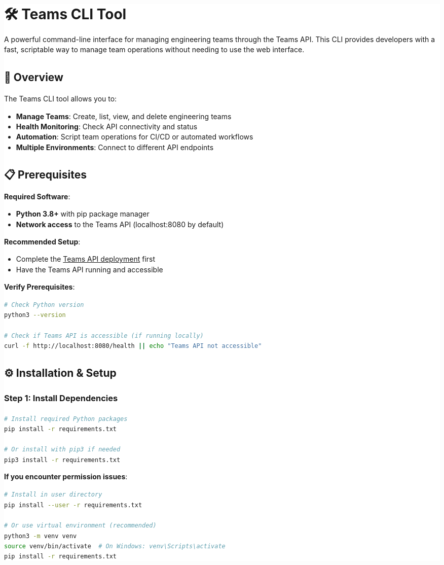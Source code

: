 # 🛠️ Teams CLI Tool

A powerful command-line interface for managing engineering teams through the Teams API. This CLI provides developers with a fast, scriptable way to manage team operations without needing to use the web interface.

## 🎯 Overview

The Teams CLI tool allows you to:
- **Manage Teams**: Create, list, view, and delete engineering teams
- **Health Monitoring**: Check API connectivity and status
- **Automation**: Script team operations for CI/CD or automated workflows
- **Multiple Environments**: Connect to different API endpoints

## 📋 Prerequisites

**Required Software**:
- **Python 3.8+** with pip package manager
- **Network access** to the Teams API (localhost:8080 by default)

**Recommended Setup**:
- Complete the [Teams API deployment](../teams-api/README.md) first
- Have the Teams API running and accessible

**Verify Prerequisites**:
```bash
# Check Python version
python3 --version

# Check if Teams API is accessible (if running locally)
curl -f http://localhost:8080/health || echo "Teams API not accessible"
```

## ⚙️ Installation & Setup

### Step 1: Install Dependencies

```bash
# Install required Python packages
pip install -r requirements.txt

# Or install with pip3 if needed
pip3 install -r requirements.txt
```

**If you encounter permission issues**:
```bash
# Install in user directory
pip install --user -r requirements.txt

# Or use virtual environment (recommended)
python3 -m venv venv
source venv/bin/activate  # On Windows: venv\Scripts\activate
pip install -r requirements.txt
```

